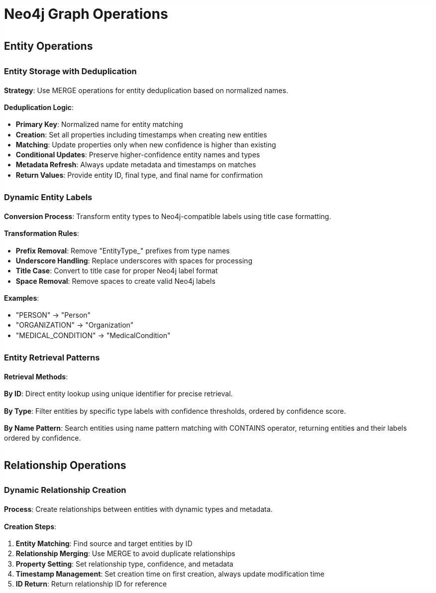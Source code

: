 # Neo4j Graph Operations

## Entity Operations

### Entity Storage with Deduplication
**Strategy**: Use MERGE operations for entity deduplication based on normalized names.

**Deduplication Logic**:
- **Primary Key**: Normalized name for entity matching
- **Creation**: Set all properties including timestamps when creating new entities
- **Matching**: Update properties only when new confidence is higher than existing
- **Conditional Updates**: Preserve higher-confidence entity names and types
- **Metadata Refresh**: Always update metadata and timestamps on matches
- **Return Values**: Provide entity ID, final type, and final name for confirmation

### Dynamic Entity Labels
**Conversion Process**: Transform entity types to Neo4j-compatible labels using title case formatting.

**Transformation Rules**:
- **Prefix Removal**: Remove "EntityType_" prefixes from type names
- **Underscore Handling**: Replace underscores with spaces for processing
- **Title Case**: Convert to title case for proper Neo4j label format
- **Space Removal**: Remove spaces to create valid Neo4j labels

**Examples**:
- "PERSON" → "Person"
- "ORGANIZATION" → "Organization"
- "MEDICAL_CONDITION" → "MedicalCondition"

### Entity Retrieval Patterns
**Retrieval Methods**:

**By ID**: Direct entity lookup using unique identifier for precise retrieval.

**By Type**: Filter entities by specific type labels with confidence thresholds, ordered by confidence score.

**By Name Pattern**: Search entities using name pattern matching with CONTAINS operator, returning entities and their labels ordered by confidence.

## Relationship Operations

### Dynamic Relationship Creation
**Process**: Create relationships between entities with dynamic types and metadata.

**Creation Steps**:
1. **Entity Matching**: Find source and target entities by ID
2. **Relationship Merging**: Use MERGE to avoid duplicate relationships
3. **Property Setting**: Set relationship type, confidence, and metadata
4. **Timestamp Management**: Set creation time on first creation, always update modification time
5. **ID Return**: Return relationship ID for reference
